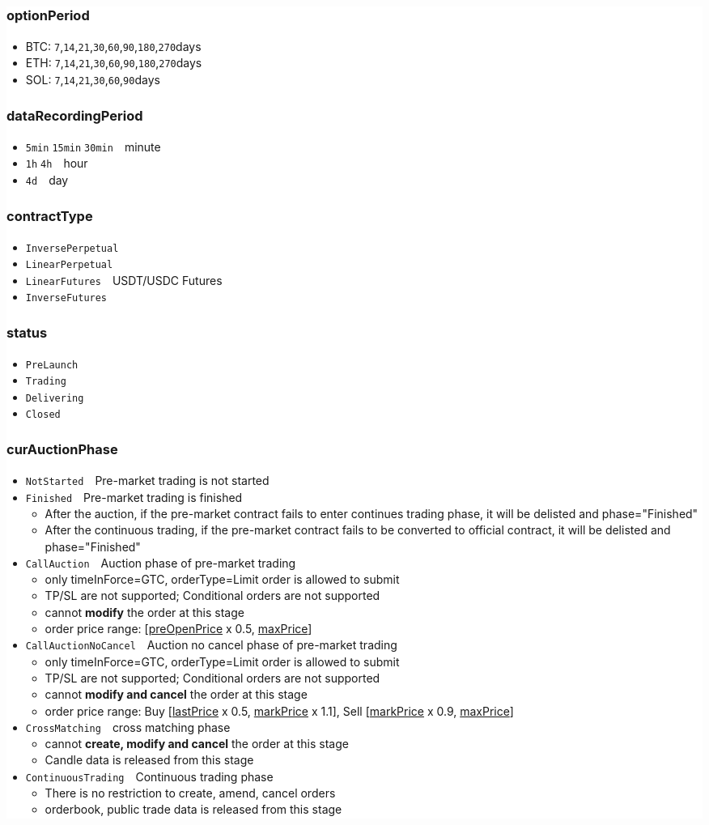 ### optionPeriod[​](#optionperiod "Direct link to heading")

- BTC: `7`,`14`,`21`,`30`,`60`,`90`,`180`,`270`days
- ETH: `7`,`14`,`21`,`30`,`60`,`90`,`180`,`270`days
- SOL: `7`,`14`,`21`,`30`,`60`,`90`days

### dataRecordingPeriod[​](#datarecordingperiod "Direct link to heading")

- `5min` `15min` `30min` minute
- `1h` `4h` hour
- `4d` day

### contractType[​](#contracttype "Direct link to heading")

- `InversePerpetual`
- `LinearPerpetual`
- `LinearFutures` USDT/USDC Futures
- `InverseFutures`

### status[​](#status "Direct link to heading")

- `PreLaunch`
- `Trading`
- `Delivering`
- `Closed`

### curAuctionPhase[​](#curauctionphase "Direct link to heading")

- `NotStarted` Pre-market trading is not started
- `Finished` Pre-market trading is finished
  - After the auction, if the pre-market contract fails to enter continues
    trading phase, it will be delisted and phase="Finished"
  - After the continuous trading, if the pre-market contract fails to be
    converted to official contract, it will be delisted and phase="Finished"
- `CallAuction` Auction phase of pre-market trading
  - only timeInForce=GTC, orderType=Limit order is allowed to submit
  - TP/SL are not supported; Conditional orders are not supported
  - cannot **modify** the order at this stage
  - order price range: \[[preOpenPrice](/docs/v5/market/tickers) x 0.5,
    [maxPrice](/docs/v5/market/instrument)\]
- `CallAuctionNoCancel` Auction no cancel phase of pre-market trading
  - only timeInForce=GTC, orderType=Limit order is allowed to submit
  - TP/SL are not supported; Conditional orders are not supported
  - cannot **modify and cancel** the order at this stage
  - order price range: Buy \[[lastPrice](/docs/v5/market/tickers) x 0.5,
    [markPrice](/docs/v5/market/tickers) x 1.1\], Sell
    \[[markPrice](/docs/v5/market/tickers) x 0.9,
    [maxPrice](/docs/v5/market/instrument)\]
- `CrossMatching` cross matching phase
  - cannot **create, modify and cancel** the order at this stage
  - Candle data is released from this stage
- `ContinuousTrading` Continuous trading phase
  - There is no restriction to create, amend, cancel orders
  - orderbook, public trade data is released from this stage
